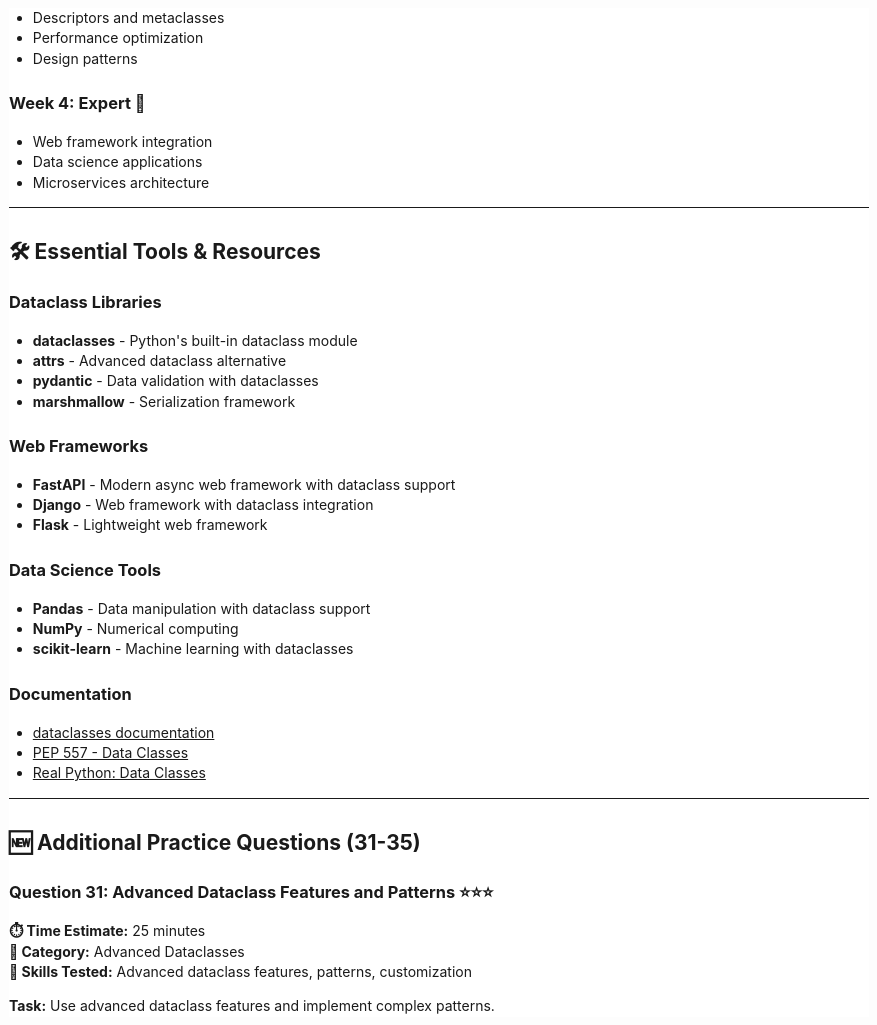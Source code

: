 - Descriptors and metaclasses
- Performance optimization
- Design patterns

### **Week 4: Expert** 🔴

- Web framework integration
- Data science applications
- Microservices architecture

---

## 🛠️ **Essential Tools & Resources**

### **Dataclass Libraries**

- **dataclasses** - Python's built-in dataclass module
- **attrs** - Advanced dataclass alternative
- **pydantic** - Data validation with dataclasses
- **marshmallow** - Serialization framework

### **Web Frameworks**

- **FastAPI** - Modern async web framework with dataclass support
- **Django** - Web framework with dataclass integration
- **Flask** - Lightweight web framework

### **Data Science Tools**

- **Pandas** - Data manipulation with dataclass support
- **NumPy** - Numerical computing
- **scikit-learn** - Machine learning with dataclasses

### **Documentation**

- [dataclasses documentation](https://docs.python.org/3/library/dataclasses.html)
- [PEP 557 - Data Classes](https://peps.python.org/pep-0557/)
- [Real Python: Data Classes](https://realpython.com/python-data-classes/)

---

## 🆕 **Additional Practice Questions** (31-35)

### Question 31: Advanced Dataclass Features and Patterns ⭐⭐⭐

**⏱️ Time Estimate:** 25 minutes  
**🎯 Category:** Advanced Dataclasses  
**📝 Skills Tested:** Advanced dataclass features, patterns, customization

**Task:** Use advanced dataclass features and implement complex patterns.
